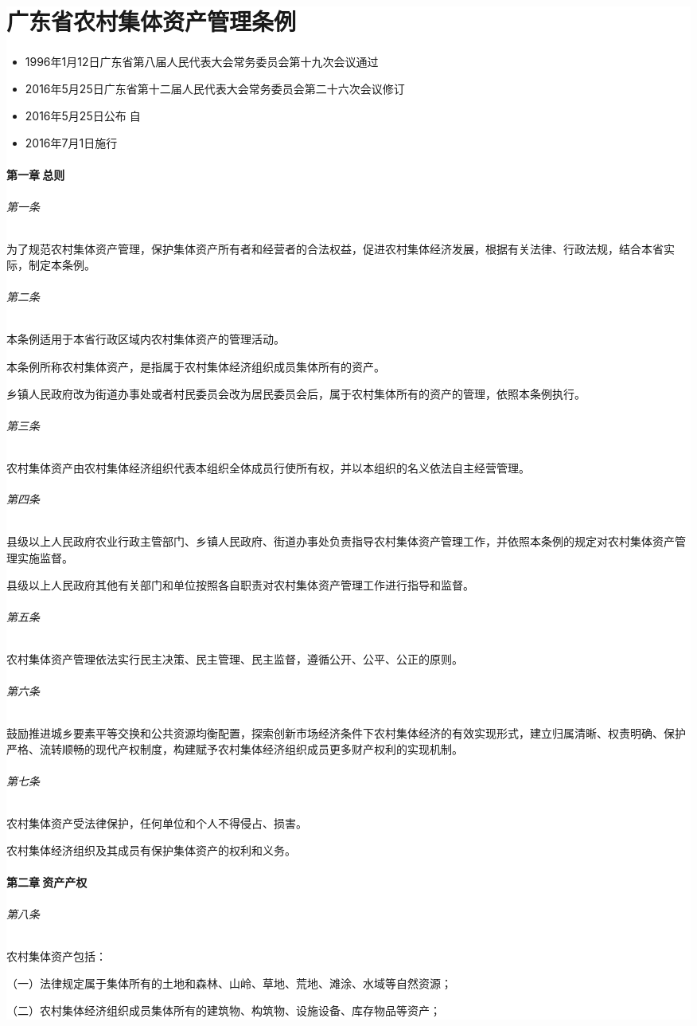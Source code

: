 # 广东省农村集体资产管理条例

- 1996年1月12日广东省第八届人民代表大会常务委员会第十九次会议通过

- 2016年5月25日广东省第十二届人民代表大会常务委员会第二十六次会议修订

- 2016年5月25日公布 自

- 2016年7月1日施行



#### 第一章 总则

###### 第一条

为了规范农村集体资产管理，保护集体资产所有者和经营者的合法权益，促进农村集体经济发展，根据有关法律、行政法规，结合本省实际，制定本条例。

###### 第二条

本条例适用于本省行政区域内农村集体资产的管理活动。

本条例所称农村集体资产，是指属于农村集体经济组织成员集体所有的资产。

乡镇人民政府改为街道办事处或者村民委员会改为居民委员会后，属于农村集体所有的资产的管理，依照本条例执行。

###### 第三条

农村集体资产由农村集体经济组织代表本组织全体成员行使所有权，并以本组织的名义依法自主经营管理。

###### 第四条

县级以上人民政府农业行政主管部门、乡镇人民政府、街道办事处负责指导农村集体资产管理工作，并依照本条例的规定对农村集体资产管理实施监督。

县级以上人民政府其他有关部门和单位按照各自职责对农村集体资产管理工作进行指导和监督。

###### 第五条

农村集体资产管理依法实行民主决策、民主管理、民主监督，遵循公开、公平、公正的原则。

###### 第六条

鼓励推进城乡要素平等交换和公共资源均衡配置，探索创新市场经济条件下农村集体经济的有效实现形式，建立归属清晰、权责明确、保护严格、流转顺畅的现代产权制度，构建赋予农村集体经济组织成员更多财产权利的实现机制。

###### 第七条

农村集体资产受法律保护，任何单位和个人不得侵占、损害。

农村集体经济组织及其成员有保护集体资产的权利和义务。

#### 第二章 资产产权

###### 第八条

农村集体资产包括：

（一）法律规定属于集体所有的土地和森林、山岭、草地、荒地、滩涂、水域等自然资源；

（二）农村集体经济组织成员集体所有的建筑物、构筑物、设施设备、库存物品等资产；
